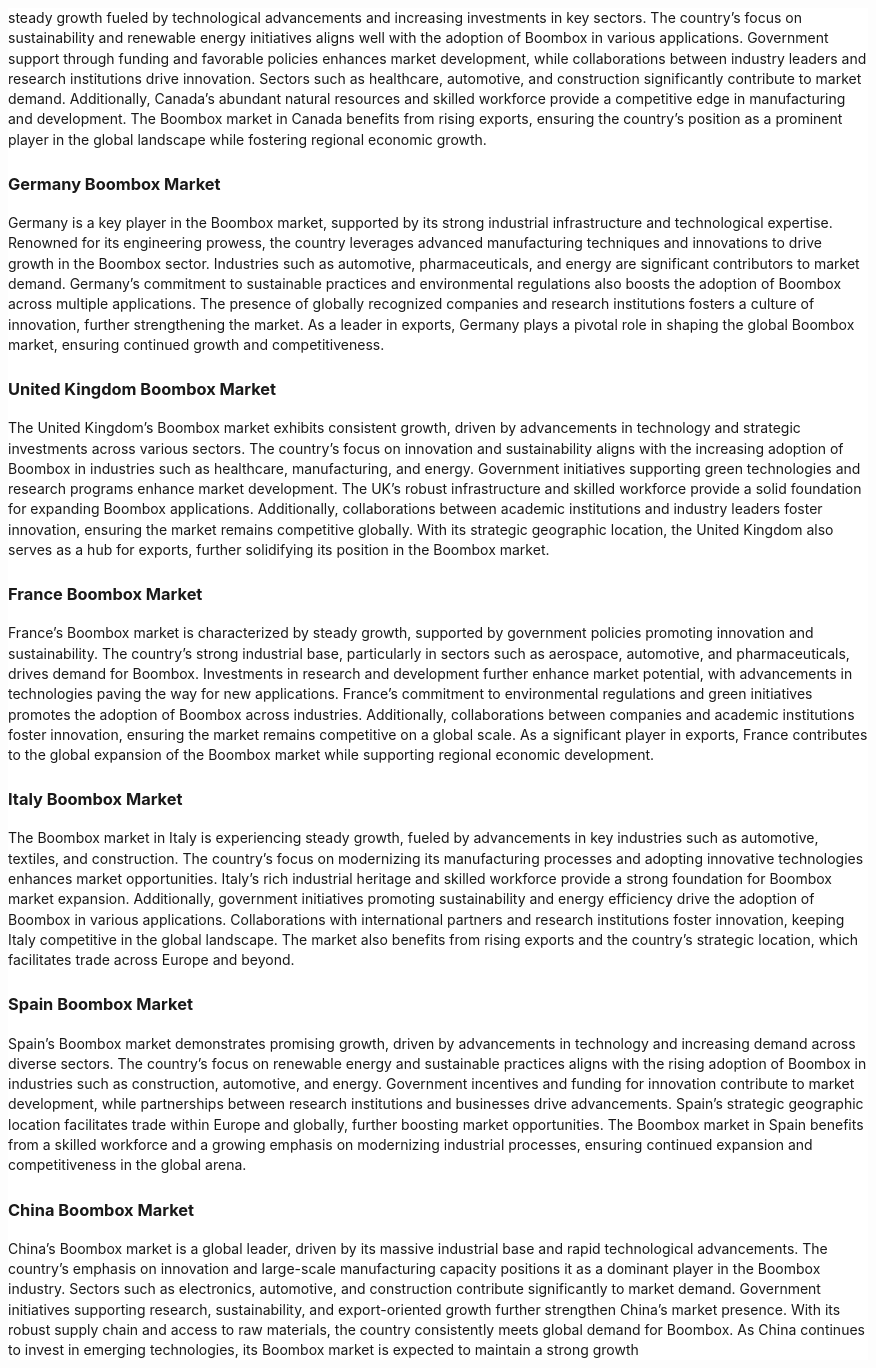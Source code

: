 steady growth fueled by technological advancements and increasing investments in key sectors. The country&rsquo;s focus on sustainability and renewable energy initiatives aligns well with the adoption of Boombox in various applications. Government support through funding and favorable policies enhances market development, while collaborations between industry leaders and research institutions drive innovation. Sectors such as healthcare, automotive, and construction significantly contribute to market demand. Additionally, Canada&rsquo;s abundant natural resources and skilled workforce provide a competitive edge in manufacturing and development. The Boombox market in Canada benefits from rising exports, ensuring the country&rsquo;s position as a prominent player in the global landscape while fostering regional economic growth.</p><h3>Germany Boombox Market</h3><p>Germany is a key player in the Boombox market, supported by its strong industrial infrastructure and technological expertise. Renowned for its engineering prowess, the country leverages advanced manufacturing techniques and innovations to drive growth in the Boombox sector. Industries such as automotive, pharmaceuticals, and energy are significant contributors to market demand. Germany&rsquo;s commitment to sustainable practices and environmental regulations also boosts the adoption of Boombox across multiple applications. The presence of globally recognized companies and research institutions fosters a culture of innovation, further strengthening the market. As a leader in exports, Germany plays a pivotal role in shaping the global Boombox market, ensuring continued growth and competitiveness.</p><h3>United Kingdom Boombox Market</h3><p>The United Kingdom&rsquo;s Boombox market exhibits consistent growth, driven by advancements in technology and strategic investments across various sectors. The country&rsquo;s focus on innovation and sustainability aligns with the increasing adoption of Boombox in industries such as healthcare, manufacturing, and energy. Government initiatives supporting green technologies and research programs enhance market development. The UK&rsquo;s robust infrastructure and skilled workforce provide a solid foundation for expanding Boombox applications. Additionally, collaborations between academic institutions and industry leaders foster innovation, ensuring the market remains competitive globally. With its strategic geographic location, the United Kingdom also serves as a hub for exports, further solidifying its position in the Boombox market.</p><h3>France Boombox Market</h3><p>France&rsquo;s Boombox market is characterized by steady growth, supported by government policies promoting innovation and sustainability. The country&rsquo;s strong industrial base, particularly in sectors such as aerospace, automotive, and pharmaceuticals, drives demand for Boombox. Investments in research and development further enhance market potential, with advancements in technologies paving the way for new applications. France&rsquo;s commitment to environmental regulations and green initiatives promotes the adoption of Boombox across industries. Additionally, collaborations between companies and academic institutions foster innovation, ensuring the market remains competitive on a global scale. As a significant player in exports, France contributes to the global expansion of the Boombox market while supporting regional economic development.</p><h3>Italy Boombox Market</h3><p>The Boombox market in Italy is experiencing steady growth, fueled by advancements in key industries such as automotive, textiles, and construction. The country&rsquo;s focus on modernizing its manufacturing processes and adopting innovative technologies enhances market opportunities. Italy&rsquo;s rich industrial heritage and skilled workforce provide a strong foundation for Boombox market expansion. Additionally, government initiatives promoting sustainability and energy efficiency drive the adoption of Boombox in various applications. Collaborations with international partners and research institutions foster innovation, keeping Italy competitive in the global landscape. The market also benefits from rising exports and the country&rsquo;s strategic location, which facilitates trade across Europe and beyond.</p><h3>Spain Boombox Market</h3><p>Spain&rsquo;s Boombox market demonstrates promising growth, driven by advancements in technology and increasing demand across diverse sectors. The country&rsquo;s focus on renewable energy and sustainable practices aligns with the rising adoption of Boombox in industries such as construction, automotive, and energy. Government incentives and funding for innovation contribute to market development, while partnerships between research institutions and businesses drive advancements. Spain&rsquo;s strategic geographic location facilitates trade within Europe and globally, further boosting market opportunities. The Boombox market in Spain benefits from a skilled workforce and a growing emphasis on modernizing industrial processes, ensuring continued expansion and competitiveness in the global arena.</p><h3>China Boombox Market</h3><p>China&rsquo;s Boombox market is a global leader, driven by its massive industrial base and rapid technological advancements. The country&rsquo;s emphasis on innovation and large-scale manufacturing capacity positions it as a dominant player in the Boombox industry. Sectors such as electronics, automotive, and construction contribute significantly to market demand. Government initiatives supporting research, sustainability, and export-oriented growth further strengthen China&rsquo;s market presence. With its robust supply chain and access to raw materials, the country consistently meets global demand for Boombox. As China continues to invest in emerging technologies, its Boombox market is expected to maintain a strong growth
